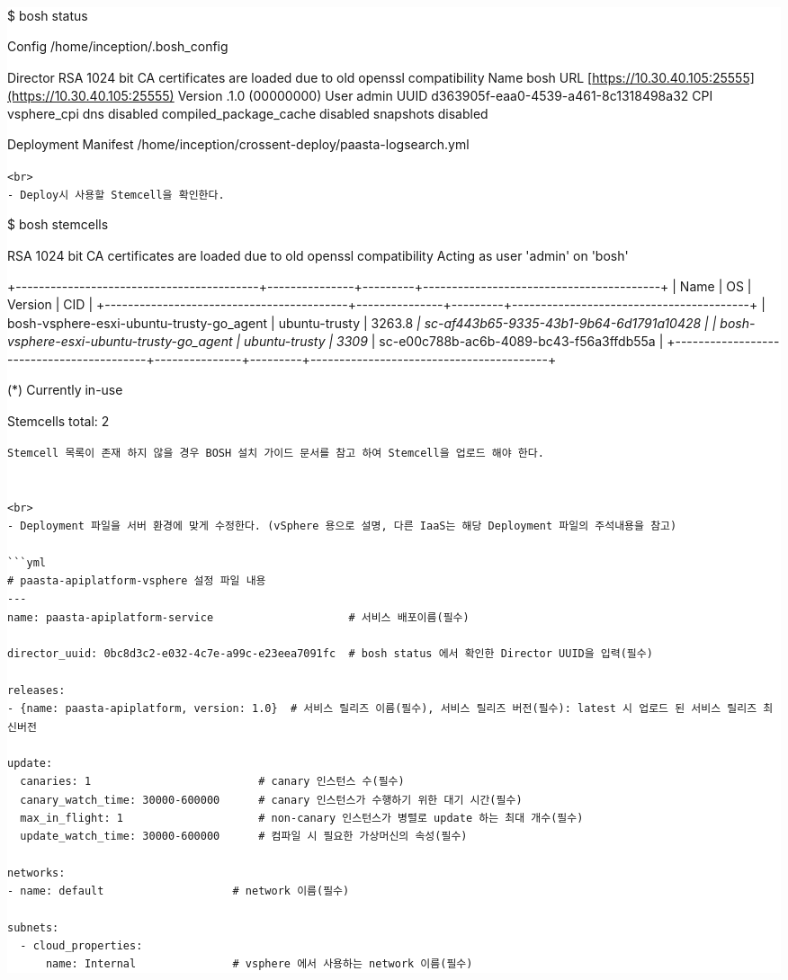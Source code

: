 $ bosh status

```text

```

Config /home/inception/.bosh\_config

Director RSA 1024 bit CA certificates are loaded due to old openssl compatibility Name bosh URL [https://10.30.40.105:25555](https://10.30.40.105:25555) Version .1.0 \(00000000\) User admin UUID d363905f-eaa0-4539-a461-8c1318498a32 CPI vsphere\_cpi dns disabled compiled\_package\_cache disabled snapshots disabled

Deployment Manifest /home/inception/crossent-deploy/paasta-logsearch.yml

```text
<br>
- Deploy시 사용할 Stemcell을 확인한다.
```

$ bosh stemcells

```text

```

RSA 1024 bit CA certificates are loaded due to old openssl compatibility Acting as user 'admin' on 'bosh'

+------------------------------------------+---------------+---------+-----------------------------------------+ \| Name \| OS \| Version \| CID \| +------------------------------------------+---------------+---------+-----------------------------------------+ \| bosh-vsphere-esxi-ubuntu-trusty-go\_agent \| ubuntu-trusty \| 3263.8 _\| sc-af443b65-9335-43b1-9b64-6d1791a10428 \| \| bosh-vsphere-esxi-ubuntu-trusty-go\_agent \| ubuntu-trusty \| 3309_ \| sc-e00c788b-ac6b-4089-bc43-f56a3ffdb55a \| +------------------------------------------+---------------+---------+-----------------------------------------+

\(\*\) Currently in-use

Stemcells total: 2

```text
Stemcell 목록이 존재 하지 않을 경우 BOSH 설치 가이드 문서를 참고 하여 Stemcell을 업로드 해야 한다.


<br>
- Deployment 파일을 서버 환경에 맞게 수정한다. (vSphere 용으로 설명, 다른 IaaS는 해당 Deployment 파일의 주석내용을 참고)

```yml
# paasta-apiplatform-vsphere 설정 파일 내용
---
name: paasta-apiplatform-service                     # 서비스 배포이름(필수)

director_uuid: 0bc8d3c2-e032-4c7e-a99c-e23eea7091fc  # bosh status 에서 확인한 Director UUID을 입력(필수)

releases:
- {name: paasta-apiplatform, version: 1.0}  # 서비스 릴리즈 이름(필수), 서비스 릴리즈 버전(필수): latest 시 업로드 된 서비스 릴리즈 최신버전

update:
  canaries: 1                          # canary 인스턴스 수(필수)
  canary_watch_time: 30000-600000      # canary 인스턴스가 수행하기 위한 대기 시간(필수)
  max_in_flight: 1                     # non-canary 인스턴스가 병렬로 update 하는 최대 개수(필수)
  update_watch_time: 30000-600000      # 컴파일 시 필요한 가상머신의 속성(필수)

networks:
- name: default                    # network 이름(필수)

subnets:
  - cloud_properties:
      name: Internal               # vsphere 에서 사용하는 network 이름(필수)
```